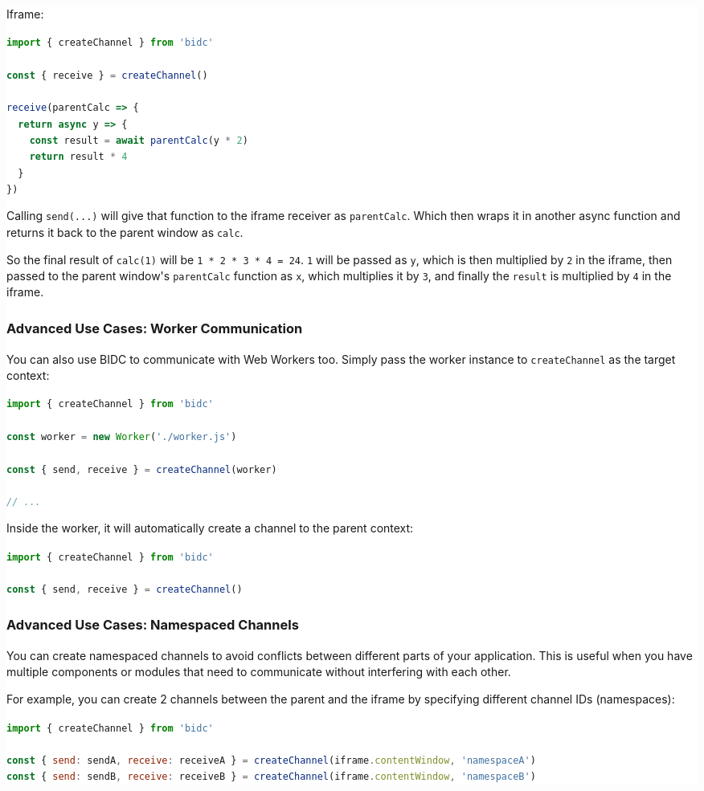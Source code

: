 Iframe:

```js
import { createChannel } from 'bidc'

const { receive } = createChannel()

receive(parentCalc => {
  return async y => {
    const result = await parentCalc(y * 2)
    return result * 4
  }
})
```

Calling `send(...)` will give that function to the iframe receiver as `parentCalc`. Which then
wraps it in another async function and returns it back to the parent window as `calc`.

So the final result of `calc(1)` will be `1 * 2 * 3 * 4 = 24`. `1` will be passed as `y`, which is then multiplied by `2` in the iframe, then passed to the parent window's `parentCalc` function as `x`, which multiplies it by `3`, and finally the `result` is multiplied by `4` in the iframe.

### Advanced Use Cases: Worker Communication

You can also use BIDC to communicate with Web Workers too. Simply pass the worker instance to `createChannel` as the target context:

```js
import { createChannel } from 'bidc'

const worker = new Worker('./worker.js')

const { send, receive } = createChannel(worker)

// ...
```

Inside the worker, it will automatically create a channel to the parent context:

```js
import { createChannel } from 'bidc'

const { send, receive } = createChannel()
```

### Advanced Use Cases: Namespaced Channels

You can create namespaced channels to avoid conflicts between different parts of your application. This is useful when you have multiple components or modules that need to communicate without interfering with each other.

For example, you can create 2 channels between the parent and the iframe by specifying different channel IDs (namespaces):

```js
import { createChannel } from 'bidc'

const { send: sendA, receive: receiveA } = createChannel(iframe.contentWindow, 'namespaceA')
const { send: sendB, receive: receiveB } = createChannel(iframe.contentWindow, 'namespaceB')
```
